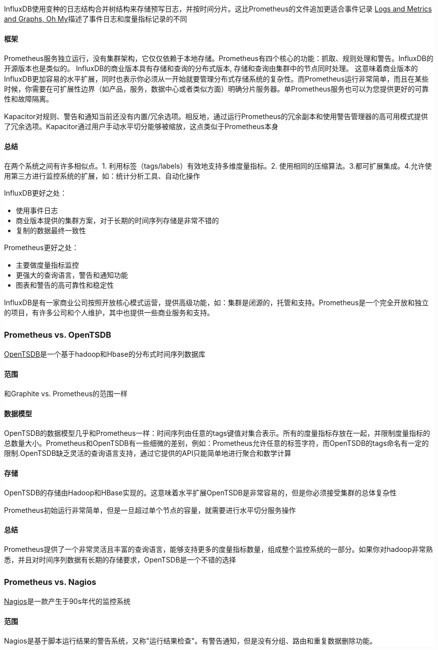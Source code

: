 InfluxDB使用变种的日志结构合并树结构来存储预写日志，并按时间分片。这比Prometheus的文件追加更适合事件记录
[Logs and Metrics and Graphs, Oh My](https://blog.raintank.io/logs-and-metrics-and-graphs-oh-my)描述了事件日志和度量指标记录的不同

#### 框架
Prometheus服务独立运行，没有集群架构，它仅仅依赖于本地存储。Prometheus有四个核心的功能：抓取、规则处理和警告。InfluxDB的开源版本也是类似的。
InfluxDB的商业版本具有存储和查询的分布式版本, 存储和查询由集群中的节点同时处理。
这意味着商业版本的InfluxDB更加容易的水平扩展，同时也表示你必须从一开始就要管理分布式存储系统的复杂性。而Prometheus运行非常简单，而且在某些时候，你需要在可扩展性边界（如产品，服务，数据中心或者类似方面）明确分片服务器。单Prometheus服务也可以为您提供更好的可靠性和故障隔离。

Kapacitor对规则、警告和通知当前还没有内置/冗余选项。相反地，通过运行Prometheus的冗余副本和使用警告管理器的高可用模式提供了冗余选项。Kapacitor通过用户手动水平切分能够被缩放，这点类似于Prometheus本身

#### 总结
在两个系统之间有许多相似点。1. 利用标签（tags/labels）有效地支持多维度量指标。2. 使用相同的压缩算法。3.都可扩展集成。4.允许使用第三方进行监控系统的扩展，如：统计分析工具、自动化操作

InfluxDB更好之处：
 - 使用事件日志
 - 商业版本提供的集群方案，对于长期的时间序列存储是非常不错的
 - 复制的数据最终一致性

Prometheus更好之处：
 - 主要做度量指标监控
 - 更强大的查询语言，警告和通知功能
 - 图表和警告的高可靠性和稳定性

InfluxDB是有一家商业公司按照开放核心模式运营，提供高级功能，如：集群是闭源的，托管和支持。Prometheus是一个完全开放和独立的项目，有许多公司和个人维护，其中也提供一些商业服务和支持。

### Prometheus vs. OpenTSDB
[OpenTSDB](http://opentsdb.net/)是一个基于hadoop和Hbase的分布式时间序列数据库

#### 范围
和Graphite vs. Prometheus的范围一样

#### 数据模型
OpenTSDB的数据模型几乎和Prometheus一样：时间序列由任意的tags键值对集合表示。所有的度量指标存放在一起，并限制度量指标的总数量大小。Prometheus和OpenTSDB有一些细微的差别，例如：Prometheus允许任意的标签字符，而OpenTSDB的tags命名有一定的限制.OpenTSDB缺乏灵活的查询语言支持，通过它提供的API只能简单地进行聚合和数学计算

#### 存储
OpenTSDB的存储由Hadoop和HBase实现的。这意味着水平扩展OpenTSDB是非常容易的，但是你必须接受集群的总体复杂性

Prometheus初始运行非常简单，但是一旦超过单个节点的容量，就需要进行水平切分服务操作

#### 总结
Prometheus提供了一个非常灵活且丰富的查询语言，能够支持更多的度量指标数量，组成整个监控系统的一部分。如果你对hadoop非常熟悉，并且对时间序列数据有长期的存储要求，OpenTSDB是一个不错的选择

### Prometheus vs. Nagios
[Nagios](https://www.nagios.org/)是一款产生于90s年代的监控系统

#### 范围
Nagios是基于脚本运行结果的警告系统，又称"运行结果检查"。有警告通知，但是没有分组、路由和重复数据删除功能。
